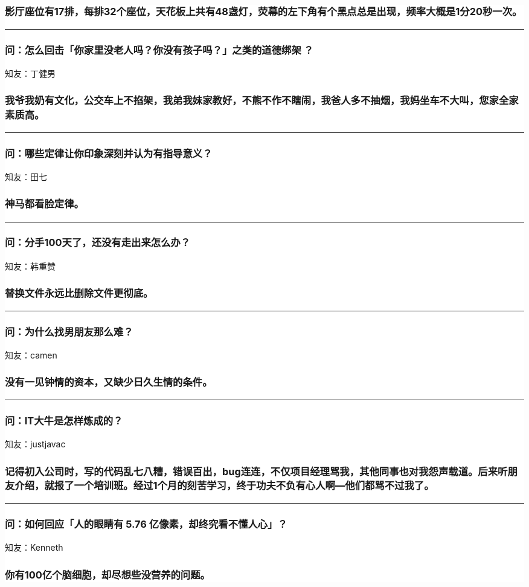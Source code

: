 ### 影厅座位有17排，每排32个座位，天花板上共有48盏灯，荧幕的左下角有个黑点总是出现，频率大概是1分20秒一次。

* * *

### 问：怎么回击「你家里没老人吗？你没有孩子吗？」之类的道德绑架 ？

知友：丁健男

### 我爷我奶有文化，公交车上不掐架，我弟我妹家教好，不熊不作不瞎闹，我爸人多不抽烟，我妈坐车不大叫，您家全家素质高。

* * *

### 问：哪些定律让你印象深刻并认为有指导意义？

知友：田七

### 神马都看脸定律。

* * *

### 问：分手100天了，还没有走出来怎么办？

知友：韩重赞

### 替换文件永远比删除文件更彻底。

* * *

### 问：为什么找男朋友那么难？

知友：camen

### 没有一见钟情的资本，又缺少日久生情的条件。

* * *

### 问：IT大牛是怎样炼成的？

知友：justjavac

### 记得初入公司时，写的代码乱七八糟，错误百出，bug连连，不仅项目经理骂我，其他同事也对我怨声载道。后来听朋友介绍，就报了一个培训班。经过1个月的刻苦学习，终于功夫不负有心人啊—他们都骂不过我了。

* * *

### 问：如何回应「人的眼睛有 5.76 亿像素，却终究看不懂人心」？

知友：Kenneth

### 你有100亿个脑细胞，却尽想些没营养的问题。
